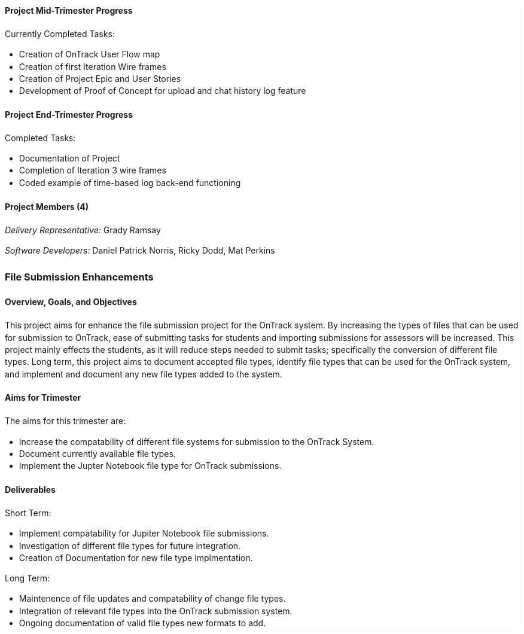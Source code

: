 #### Project Mid-Trimester Progress

Currently Completed Tasks:

- Creation of OnTrack User Flow map
- Creation of first Iteration Wire frames
- Creation of Project Epic and User Stories
- Development of Proof of Concept for upload and chat history log feature

#### Project End-Trimester Progress

Completed Tasks:

- Documentation of Project
- Completion of Iteration 3 wire frames
- Coded example of time-based log back-end functioning

#### Project Members (4)

_Delivery Representative:_ Grady Ramsay

_Software Developers:_ Daniel Patrick Norris, Ricky Dodd, Mat Perkins

### File Submission Enhancements

#### Overview, Goals, and Objectives

This project aims for enhance the file submission project for the OnTrack system. By increasing the
types of files that can be used for submission to OnTrack, ease of submitting tasks for students and
importing submissions for assessors will be increased. This project mainly effects the students, as
it will reduce steps needed to submit tasks; specifically the conversion of different file types.
Long term, this project aims to document accepted file types, identify file types that can be used
for the OnTrack system, and implement and document any new file types added to the system.

#### Aims for Trimester

The aims for this trimester are:

- Increase the compatability of different file systems for submission to the OnTrack System.
- Document currently available file types.
- Implement the Jupter Notebook file type for OnTrack submissions.

#### Deliverables

Short Term:

- Implement compatability for Jupiter Notebook file submissions.
- Investigation of different file types for future integration.
- Creation of Documentation for new file type implmentation.

Long Term:

- Maintenence of file updates and compatability of change file types.
- Integration of relevant file types into the OnTrack submission system.
- Ongoing documentation of valid file types new formats to add.
